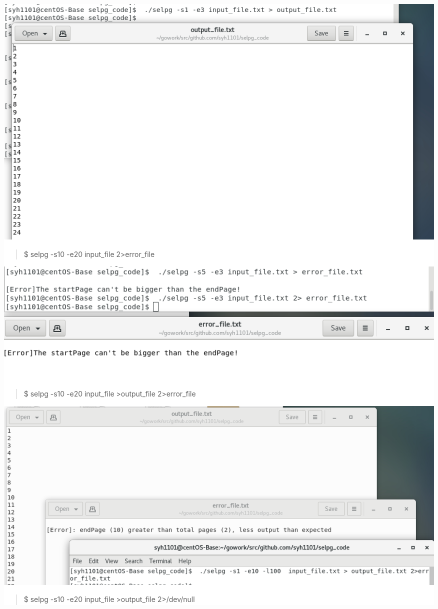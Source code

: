 ![](./img/4.png)  
> $ selpg -s10 -e20 input_file 2>error_file  

![](./img/5.png)  

> $ selpg -s10 -e20 input_file >output_file 2>error_file  

![](./img/6.png)  
> $ selpg -s10 -e20 input_file >output_file 2>/dev/null 
